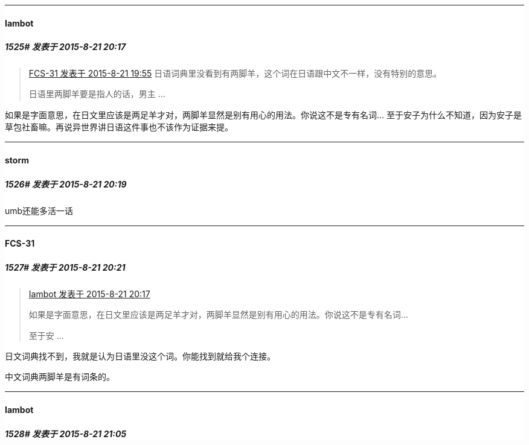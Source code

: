 



*****

####  Iambot  
##### 1525#       发表于 2015-8-21 20:17



<blockquote><a href="httphttps://bbs.saraba1st.com/2b/forum.php?mod=redirect&amp;amp;goto=findpost&amp;amp;pid=29928663&amp;amp;ptid=1105959" target="_blank">FCS-31 发表于 2015-8-21 19:55</a>
日语词典里没看到有两脚羊，这个词在日语跟中文不一样，没有特别的意思。

日语里两脚羊要是指人的话，男主 ...</blockquote>
如果是字面意思，在日文里应该是两足羊才对，两脚羊显然是别有用心的用法。你说这不是专有名词…
至于安子为什么不知道，因为安子是草包社畜嘛。再说异世界讲日语这件事也不该作为证据来提。







*****

####  storm  
##### 1526#       发表于 2015-8-21 20:19




umb还能多活一话







*****

####  FCS-31  
##### 1527#       发表于 2015-8-21 20:21



<blockquote><a href="httphttps://bbs.saraba1st.com/2b/forum.php?mod=redirect&amp;goto=findpost&amp;pid=29928846&amp;ptid=1105959" target="_blank">Iambot 发表于 2015-8-21 20:17</a>

如果是字面意思，在日文里应该是两足羊才对，两脚羊显然是别有用心的用法。你说这不是专有名词…

至于安 ...</blockquote>
日文词典找不到，我就是认为日语里没这个词。你能找到就给我个连接。


中文词典两脚羊是有词条的。







*****

####  Iambot  
##### 1528#       发表于 2015-8-21 21:05
